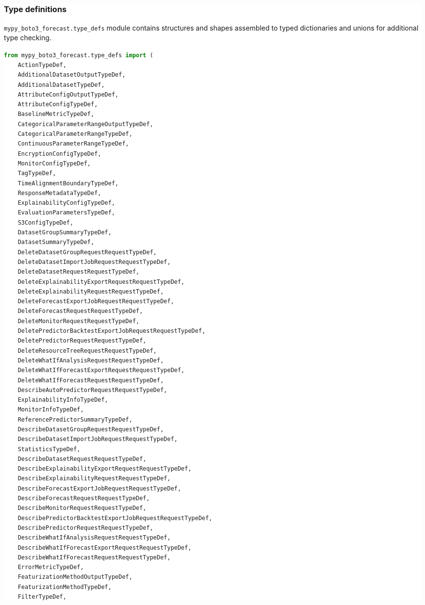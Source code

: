 <a id="type-definitions"></a>

### Type definitions

`mypy_boto3_forecast.type_defs` module contains structures and shapes assembled
to typed dictionaries and unions for additional type checking.

```python
from mypy_boto3_forecast.type_defs import (
    ActionTypeDef,
    AdditionalDatasetOutputTypeDef,
    AdditionalDatasetTypeDef,
    AttributeConfigOutputTypeDef,
    AttributeConfigTypeDef,
    BaselineMetricTypeDef,
    CategoricalParameterRangeOutputTypeDef,
    CategoricalParameterRangeTypeDef,
    ContinuousParameterRangeTypeDef,
    EncryptionConfigTypeDef,
    MonitorConfigTypeDef,
    TagTypeDef,
    TimeAlignmentBoundaryTypeDef,
    ResponseMetadataTypeDef,
    ExplainabilityConfigTypeDef,
    EvaluationParametersTypeDef,
    S3ConfigTypeDef,
    DatasetGroupSummaryTypeDef,
    DatasetSummaryTypeDef,
    DeleteDatasetGroupRequestRequestTypeDef,
    DeleteDatasetImportJobRequestRequestTypeDef,
    DeleteDatasetRequestRequestTypeDef,
    DeleteExplainabilityExportRequestRequestTypeDef,
    DeleteExplainabilityRequestRequestTypeDef,
    DeleteForecastExportJobRequestRequestTypeDef,
    DeleteForecastRequestRequestTypeDef,
    DeleteMonitorRequestRequestTypeDef,
    DeletePredictorBacktestExportJobRequestRequestTypeDef,
    DeletePredictorRequestRequestTypeDef,
    DeleteResourceTreeRequestRequestTypeDef,
    DeleteWhatIfAnalysisRequestRequestTypeDef,
    DeleteWhatIfForecastExportRequestRequestTypeDef,
    DeleteWhatIfForecastRequestRequestTypeDef,
    DescribeAutoPredictorRequestRequestTypeDef,
    ExplainabilityInfoTypeDef,
    MonitorInfoTypeDef,
    ReferencePredictorSummaryTypeDef,
    DescribeDatasetGroupRequestRequestTypeDef,
    DescribeDatasetImportJobRequestRequestTypeDef,
    StatisticsTypeDef,
    DescribeDatasetRequestRequestTypeDef,
    DescribeExplainabilityExportRequestRequestTypeDef,
    DescribeExplainabilityRequestRequestTypeDef,
    DescribeForecastExportJobRequestRequestTypeDef,
    DescribeForecastRequestRequestTypeDef,
    DescribeMonitorRequestRequestTypeDef,
    DescribePredictorBacktestExportJobRequestRequestTypeDef,
    DescribePredictorRequestRequestTypeDef,
    DescribeWhatIfAnalysisRequestRequestTypeDef,
    DescribeWhatIfForecastExportRequestRequestTypeDef,
    DescribeWhatIfForecastRequestRequestTypeDef,
    ErrorMetricTypeDef,
    FeaturizationMethodOutputTypeDef,
    FeaturizationMethodTypeDef,
    FilterTypeDef,
```